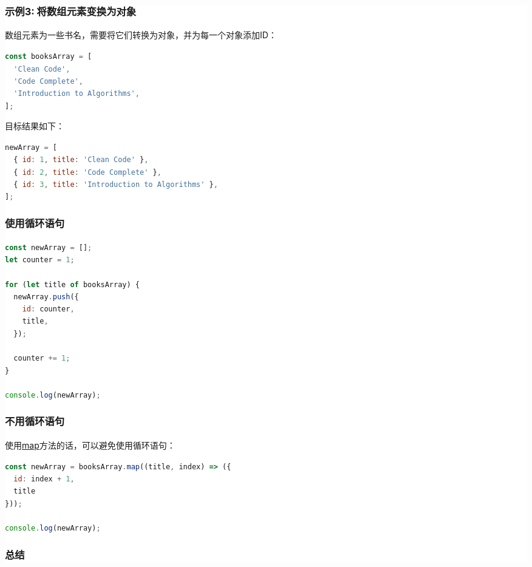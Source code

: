 ### 示例3: 将数组元素变换为对象

数组元素为一些书名，需要将它们转换为对象，并为每一个对象添加ID：

```javascript
const booksArray = [
  'Clean Code',
  'Code Complete',
  'Introduction to Algorithms',
];
```

目标结果如下：

```javascript
newArray = [
  { id: 1, title: 'Clean Code' },
  { id: 2, title: 'Code Complete' },
  { id: 3, title: 'Introduction to Algorithms' },
];
```

### 使用循环语句

```javascript
const newArray = [];
let counter = 1;

for (let title of booksArray) {
  newArray.push({
    id: counter,
    title,
  });

  counter += 1;
}

console.log(newArray);
```

### 不用循环语句

使用[map](https://developer.mozilla.org/en-US/docs/Web/JavaScript/Reference/Global_Objects/Array/map)方法的话，可以避免使用循环语句：

```javascript
const newArray = booksArray.map((title, index) => ({ 
  id: index + 1, 
  title 
}));

console.log(newArray);
```

### 总结
